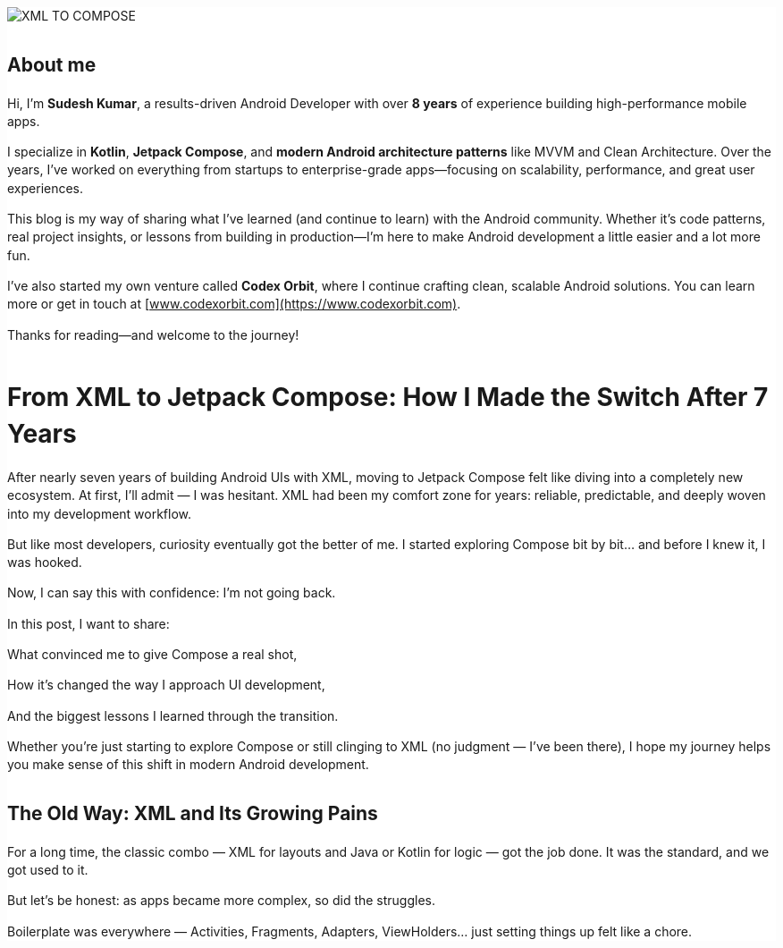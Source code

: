 ![XML TO COMPOSE](https://github.com/user-attachments/assets/443c6440-7419-4091-b588-b539e3edb2ea)

## About me

Hi, I’m **Sudesh Kumar**, a results-driven Android Developer with over **8 years** of experience
building high-performance mobile apps.

I specialize in **Kotlin**, **Jetpack Compose**, and **modern Android architecture patterns** like
MVVM and Clean Architecture. Over the years, I’ve worked on everything from startups to
enterprise-grade apps—focusing on scalability, performance, and great user experiences.

This blog is my way of sharing what I’ve learned (and continue to learn) with the Android community.
Whether it’s code patterns, real project insights, or lessons from building in production—I’m here
to make Android development a little easier and a lot more fun.

I’ve also started my own venture called **Codex Orbit**, where I continue crafting clean, scalable
Android solutions. You can learn more or get in touch
at [www.codexorbit.com](https://www.codexorbit.com).

Thanks for reading—and welcome to the journey!

# From XML to Jetpack Compose: How I Made the Switch After 7 Years

After nearly seven years of building Android UIs with XML, moving to Jetpack Compose felt like
diving into a completely new ecosystem. At first, I’ll admit — I was hesitant. XML had been my
comfort zone for years: reliable, predictable, and deeply woven into my development workflow.

But like most developers, curiosity eventually got the better of me. I started exploring Compose bit
by bit… and before I knew it, I was hooked.

Now, I can say this with confidence: I’m not going back.

In this post, I want to share:

What convinced me to give Compose a real shot,

How it’s changed the way I approach UI development,

And the biggest lessons I learned through the transition.

Whether you’re just starting to explore Compose or still clinging to XML (no judgment — I’ve been
there), I hope my journey helps you make sense of this shift in modern Android development.

## The Old Way: XML and Its Growing Pains

For a long time, the classic combo — XML for layouts and Java or Kotlin for logic — got the job
done. It was the standard, and we got used to it.

But let’s be honest: as apps became more complex, so did the struggles.

Boilerplate was everywhere — Activities, Fragments, Adapters, ViewHolders… just setting things up
felt like a chore.
